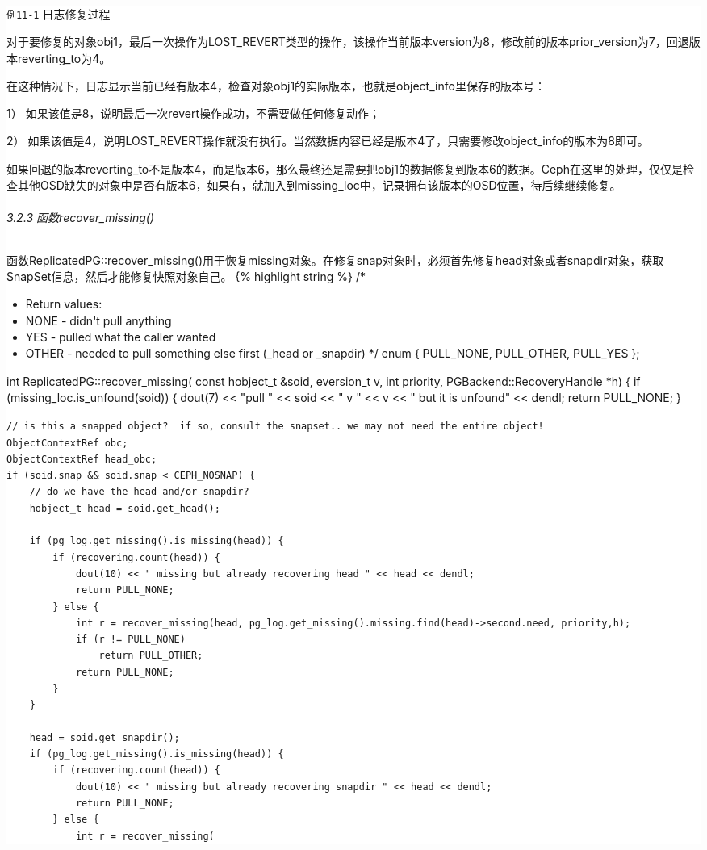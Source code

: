 ```例11-1``` 日志修复过程

对于要修复的对象obj1，最后一次操作为LOST_REVERT类型的操作，该操作当前版本version为8，修改前的版本prior_version为7，回退版本reverting_to为4。

在这种情况下，日志显示当前已经有版本4，检查对象obj1的实际版本，也就是object_info里保存的版本号：

1） 如果该值是8，说明最后一次revert操作成功，不需要做任何修复动作；

2） 如果该值是4，说明LOST_REVERT操作就没有执行。当然数据内容已经是版本4了，只需要修改object_info的版本为8即可。

如果回退的版本reverting_to不是版本4，而是版本6，那么最终还是需要把obj1的数据修复到版本6的数据。Ceph在这里的处理，仅仅是检查其他OSD缺失的对象中是否有版本6，如果有，就加入到missing_loc中，记录拥有该版本的OSD位置，待后续继续修复。


###### 3.2.3 函数recover_missing()

函数ReplicatedPG::recover_missing()用于恢复missing对象。在修复snap对象时，必须首先修复head对象或者snapdir对象，获取SnapSet信息，然后才能修复快照对象自己。
{% highlight string %}
/*
 * Return values:
 *  NONE  - didn't pull anything
 *  YES   - pulled what the caller wanted
 *  OTHER - needed to pull something else first (_head or _snapdir)
 */
enum { PULL_NONE, PULL_OTHER, PULL_YES };

int ReplicatedPG::recover_missing(
  const hobject_t &soid, eversion_t v,
  int priority,
  PGBackend::RecoveryHandle *h)
{
	if (missing_loc.is_unfound(soid)) {
		dout(7) << "pull " << soid << " v " << v << " but it is unfound" << dendl;
		return PULL_NONE;
	}

	// is this a snapped object?  if so, consult the snapset.. we may not need the entire object!
	ObjectContextRef obc;
	ObjectContextRef head_obc;
	if (soid.snap && soid.snap < CEPH_NOSNAP) {
		// do we have the head and/or snapdir?
		hobject_t head = soid.get_head();

		if (pg_log.get_missing().is_missing(head)) {
			if (recovering.count(head)) {
				dout(10) << " missing but already recovering head " << head << dendl;
				return PULL_NONE;
			} else {
				int r = recover_missing(head, pg_log.get_missing().missing.find(head)->second.need, priority,h);
				if (r != PULL_NONE)
					return PULL_OTHER;
				return PULL_NONE;
			}
		}

		head = soid.get_snapdir();
		if (pg_log.get_missing().is_missing(head)) {
			if (recovering.count(head)) {
				dout(10) << " missing but already recovering snapdir " << head << dendl;
				return PULL_NONE;
			} else {
				int r = recover_missing(
```